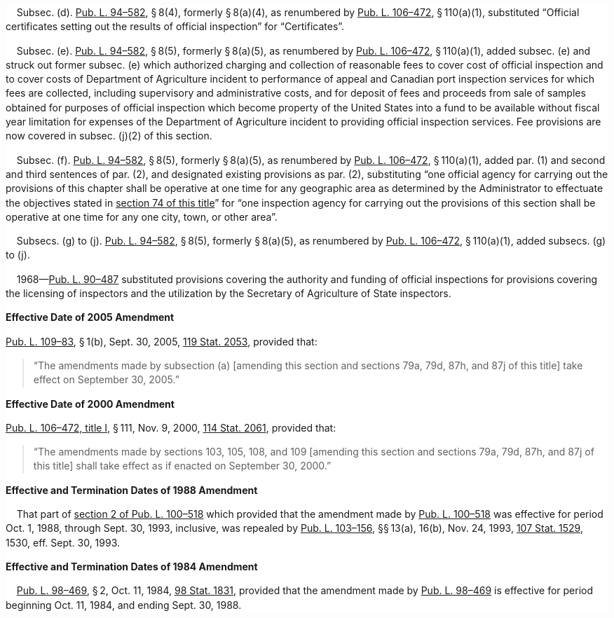     Subsec. (d). [Pub. L. 94–582][/us/pl/94/582], § 8(4), formerly § 8(a)(4), as renumbered by [Pub. L. 106–472][/us/pl/106/472], § 110(a)(1), substituted “Official certificates setting out the results of official inspection” for “Certificates”.

    Subsec. (e). [Pub. L. 94–582][/us/pl/94/582], § 8(5), formerly § 8(a)(5), as renumbered by [Pub. L. 106–472][/us/pl/106/472], § 110(a)(1), added subsec. (e) and struck out former subsec. (e) which authorized charging and collection of reasonable fees to cover cost of official inspection and to cover costs of Department of Agriculture incident to performance of appeal and Canadian port inspection services for which fees are collected, including supervisory and administrative costs, and for deposit of fees and proceeds from sale of samples obtained for purposes of official inspection which become property of the United States into a fund to be available without fiscal year limitation for expenses of the Department of Agriculture incident to providing official inspection services. Fee provisions are now covered in subsec. (j)(2) of this section.

    Subsec. (f). [Pub. L. 94–582][/us/pl/94/582], § 8(5), formerly § 8(a)(5), as renumbered by [Pub. L. 106–472][/us/pl/106/472], § 110(a)(1), added par. (1) and second and third sentences of par. (2), and designated existing provisions as par. (2), substituting “one official agency for carrying out the provisions of this chapter shall be operative at one time for any geographic area as determined by the Administrator to effectuate the objectives stated in [section 74 of this title][/us/usc/t7/s74]” for “one inspection agency for carrying out the provisions of this section shall be operative at one time for any one city, town, or other area”.

    Subsecs. (g) to (j). [Pub. L. 94–582][/us/pl/94/582], § 8(5), formerly § 8(a)(5), as renumbered by [Pub. L. 106–472][/us/pl/106/472], § 110(a)(1), added subsecs. (g) to (j).

    1968—[Pub. L. 90–487][/us/pl/90/487] substituted provisions covering the authority and funding of official inspections for provisions covering the licensing of inspectors and the utilization by the Secretary of Agriculture of State inspectors.

 __Effective Date of 2005 Amendment__ 

[Pub. L. 109–83][/us/pl/109/83], § 1(b), Sept. 30, 2005, [119 Stat. 2053][/us/stat/119/2053], provided that: 

> “The amendments made by subsection (a) \[amending this section and sections 79a, 79d, 87h, and 87j of this title\] take effect on September 30, 2005.”

 __Effective Date of 2000 Amendment__ 

[Pub. L. 106–472, title I][/us/pl/106/472/tI], § 111, Nov. 9, 2000, [114 Stat. 2061][/us/stat/114/2061], provided that: 

> “The amendments made by sections 103, 105, 108, and 109 \[amending this section and sections 79a, 79d, 87h, and 87j of this title\] shall take effect as if enacted on September 30, 2000.”

 __Effective and Termination Dates of 1988 Amendment__ 

    That part of [section 2 of Pub. L. 100–518][/us/pl/100/518/s2] which provided that the amendment made by [Pub. L. 100–518][/us/pl/100/518] was effective for period Oct. 1, 1988, through Sept. 30, 1993, inclusive, was repealed by [Pub. L. 103–156][/us/pl/103/156], §§ 13(a), 16(b), Nov. 24, 1993, [107 Stat. 1529][/us/stat/107/1529], 1530, eff. Sept. 30, 1993.

 __Effective and Termination Dates of 1984 Amendment__ 

    [Pub. L. 98–469][/us/pl/98/469], § 2, Oct. 11, 1984, [98 Stat. 1831][/us/stat/98/1831], provided that the amendment made by [Pub. L. 98–469][/us/pl/98/469] is effective for period beginning Oct. 11, 1984, and ending Sept. 30, 1988.


[/us/usc/t7/s76]: https://publicdocs.github.io/go/links?ns=uslm&ref=%2Fus%2Fusc%2Ft7%2Fs76
[/us/usc/t7/s77]: https://publicdocs.github.io/go/links?ns=uslm&ref=%2Fus%2Fusc%2Ft7%2Fs77
[/us/usc/t7/s76]: https://publicdocs.github.io/go/links?ns=uslm&ref=%2Fus%2Fusc%2Ft7%2Fs76
[/us/usc/t7/s74]: https://publicdocs.github.io/go/links?ns=uslm&ref=%2Fus%2Fusc%2Ft7%2Fs74
[/us/usc/t7/s84]: https://publicdocs.github.io/go/links?ns=uslm&ref=%2Fus%2Fusc%2Ft7%2Fs84
[/us/usc/t7/s84/g]: https://publicdocs.github.io/go/links?ns=uslm&ref=%2Fus%2Fusc%2Ft7%2Fs84%2Fg
[/us/usc/t7/s87]: https://publicdocs.github.io/go/links?ns=uslm&ref=%2Fus%2Fusc%2Ft7%2Fs87
[/us/usc/t7/s74]: https://publicdocs.github.io/go/links?ns=uslm&ref=%2Fus%2Fusc%2Ft7%2Fs74
[/us/usc/t7/s84/a]: https://publicdocs.github.io/go/links?ns=uslm&ref=%2Fus%2Fusc%2Ft7%2Fs84%2Fa
[/us/usc/t7/s74]: https://publicdocs.github.io/go/links?ns=uslm&ref=%2Fus%2Fusc%2Ft7%2Fs74
[/us/usc/t7/s84]: https://publicdocs.github.io/go/links?ns=uslm&ref=%2Fus%2Fusc%2Ft7%2Fs84
[/us/usc/t7/s77]: https://publicdocs.github.io/go/links?ns=uslm&ref=%2Fus%2Fusc%2Ft7%2Fs77
[/us/act/1916-08-11/ch313]: https://publicdocs.github.io/go/links?ns=uslm&ref=%2Fus%2Fact%2F1916-08-11%2Fch313
[/us/stat/39/484]: https://publicdocs.github.io/go/links?ns=uslm&ref=%2Fus%2Fstat%2F39%2F484
[/us/pl/90/487]: https://publicdocs.github.io/go/links?ns=uslm&ref=%2Fus%2Fpl%2F90%2F487
[/us/stat/82/763]: https://publicdocs.github.io/go/links?ns=uslm&ref=%2Fus%2Fstat%2F82%2F763
[/us/pl/94/582]: https://publicdocs.github.io/go/links?ns=uslm&ref=%2Fus%2Fpl%2F94%2F582
[/us/stat/90/2870]: https://publicdocs.github.io/go/links?ns=uslm&ref=%2Fus%2Fstat%2F90%2F2870
[/us/pl/106/472/tI]: https://publicdocs.github.io/go/links?ns=uslm&ref=%2Fus%2Fpl%2F106%2F472%2FtI
[/us/stat/114/2060]: https://publicdocs.github.io/go/links?ns=uslm&ref=%2Fus%2Fstat%2F114%2F2060
[/us/pl/95/113/tXVI]: https://publicdocs.github.io/go/links?ns=uslm&ref=%2Fus%2Fpl%2F95%2F113%2FtXVI
[/us/stat/91/1025]: https://publicdocs.github.io/go/links?ns=uslm&ref=%2Fus%2Fstat%2F91%2F1025
[/us/pl/97/35/tI]: https://publicdocs.github.io/go/links?ns=uslm&ref=%2Fus%2Fpl%2F97%2F35%2FtI
[/us/stat/95/371]: https://publicdocs.github.io/go/links?ns=uslm&ref=%2Fus%2Fstat%2F95%2F371
[/us/pl/97/98/tIX]: https://publicdocs.github.io/go/links?ns=uslm&ref=%2Fus%2Fpl%2F97%2F98%2FtIX
[/us/stat/95/1268]: https://publicdocs.github.io/go/links?ns=uslm&ref=%2Fus%2Fstat%2F95%2F1268
[/us/pl/98/469]: https://publicdocs.github.io/go/links?ns=uslm&ref=%2Fus%2Fpl%2F98%2F469
[/us/stat/98/1831]: https://publicdocs.github.io/go/links?ns=uslm&ref=%2Fus%2Fstat%2F98%2F1831
[/us/pl/100/518]: https://publicdocs.github.io/go/links?ns=uslm&ref=%2Fus%2Fpl%2F100%2F518
[/us/stat/102/2584]: https://publicdocs.github.io/go/links?ns=uslm&ref=%2Fus%2Fstat%2F102%2F2584
[/us/pl/103/156]: https://publicdocs.github.io/go/links?ns=uslm&ref=%2Fus%2Fpl%2F103%2F156
[/us/stat/107/1525]: https://publicdocs.github.io/go/links?ns=uslm&ref=%2Fus%2Fstat%2F107%2F1525
[/us/pl/103/354/tII]: https://publicdocs.github.io/go/links?ns=uslm&ref=%2Fus%2Fpl%2F103%2F354%2FtII
[/us/stat/108/3237]: https://publicdocs.github.io/go/links?ns=uslm&ref=%2Fus%2Fstat%2F108%2F3237
[/us/pl/106/472/tI]: https://publicdocs.github.io/go/links?ns=uslm&ref=%2Fus%2Fpl%2F106%2F472%2FtI
[/us/stat/114/2059]: https://publicdocs.github.io/go/links?ns=uslm&ref=%2Fus%2Fstat%2F114%2F2059
[/us/pl/108/271]: https://publicdocs.github.io/go/links?ns=uslm&ref=%2Fus%2Fpl%2F108%2F271
[/us/stat/118/814]: https://publicdocs.github.io/go/links?ns=uslm&ref=%2Fus%2Fstat%2F118%2F814
[/us/pl/109/83]: https://publicdocs.github.io/go/links?ns=uslm&ref=%2Fus%2Fpl%2F109%2F83
[/us/stat/119/2053]: https://publicdocs.github.io/go/links?ns=uslm&ref=%2Fus%2Fstat%2F119%2F2053
[/us/pl/114/54/tIII]: https://publicdocs.github.io/go/links?ns=uslm&ref=%2Fus%2Fpl%2F114%2F54%2FtIII
[/us/stat/129/517]: https://publicdocs.github.io/go/links?ns=uslm&ref=%2Fus%2Fstat%2F129%2F517
[/us/usc/t40/s471]: https://publicdocs.github.io/go/links?ns=uslm&ref=%2Fus%2Fusc%2Ft40%2Fs471
[/us/pl/107/217]: https://publicdocs.github.io/go/links?ns=uslm&ref=%2Fus%2Fpl%2F107%2F217
[/us/stat/116/1303]: https://publicdocs.github.io/go/links?ns=uslm&ref=%2Fus%2Fstat%2F116%2F1303
[/us/pl/111/350]: https://publicdocs.github.io/go/links?ns=uslm&ref=%2Fus%2Fpl%2F111%2F350
[/us/stat/124/3854]: https://publicdocs.github.io/go/links?ns=uslm&ref=%2Fus%2Fstat%2F124%2F3854
[/us/pl/114/54]: https://publicdocs.github.io/go/links?ns=uslm&ref=%2Fus%2Fpl%2F114%2F54
[/us/pl/114/54]: https://publicdocs.github.io/go/links?ns=uslm&ref=%2Fus%2Fpl%2F114%2F54
[/us/pl/114/54]: https://publicdocs.github.io/go/links?ns=uslm&ref=%2Fus%2Fpl%2F114%2F54
[/us/pl/114/54]: https://publicdocs.github.io/go/links?ns=uslm&ref=%2Fus%2Fpl%2F114%2F54
[/us/pl/114/54]: https://publicdocs.github.io/go/links?ns=uslm&ref=%2Fus%2Fpl%2F114%2F54
[/us/pl/114/54]: https://publicdocs.github.io/go/links?ns=uslm&ref=%2Fus%2Fpl%2F114%2F54
[/us/pl/114/54]: https://publicdocs.github.io/go/links?ns=uslm&ref=%2Fus%2Fpl%2F114%2F54
[/us/pl/114/54]: https://publicdocs.github.io/go/links?ns=uslm&ref=%2Fus%2Fpl%2F114%2F54
[/us/pl/109/83]: https://publicdocs.github.io/go/links?ns=uslm&ref=%2Fus%2Fpl%2F109%2F83
[/us/pl/108/271]: https://publicdocs.github.io/go/links?ns=uslm&ref=%2Fus%2Fpl%2F108%2F271
[/us/pl/106/472]: https://publicdocs.github.io/go/links?ns=uslm&ref=%2Fus%2Fpl%2F106%2F472
[/us/usc/t7/s74]: https://publicdocs.github.io/go/links?ns=uslm&ref=%2Fus%2Fusc%2Ft7%2Fs74
[/us/usc/t7/s74]: https://publicdocs.github.io/go/links?ns=uslm&ref=%2Fus%2Fusc%2Ft7%2Fs74
[/us/pl/106/472]: https://publicdocs.github.io/go/links?ns=uslm&ref=%2Fus%2Fpl%2F106%2F472
[/us/pl/103/354]: https://publicdocs.github.io/go/links?ns=uslm&ref=%2Fus%2Fpl%2F103%2F354
[/us/pl/103/156]: https://publicdocs.github.io/go/links?ns=uslm&ref=%2Fus%2Fpl%2F103%2F156
[/us/pl/103/156]: https://publicdocs.github.io/go/links?ns=uslm&ref=%2Fus%2Fpl%2F103%2F156
[/us/pl/103/156]: https://publicdocs.github.io/go/links?ns=uslm&ref=%2Fus%2Fpl%2F103%2F156
[/us/pl/103/156]: https://publicdocs.github.io/go/links?ns=uslm&ref=%2Fus%2Fpl%2F103%2F156
[/us/pl/103/156]: https://publicdocs.github.io/go/links?ns=uslm&ref=%2Fus%2Fpl%2F103%2F156
[/us/pl/103/156]: https://publicdocs.github.io/go/links?ns=uslm&ref=%2Fus%2Fpl%2F103%2F156
[/us/usc/t7/s74]: https://publicdocs.github.io/go/links?ns=uslm&ref=%2Fus%2Fusc%2Ft7%2Fs74
[/us/pl/103/156]: https://publicdocs.github.io/go/links?ns=uslm&ref=%2Fus%2Fpl%2F103%2F156
[/us/pl/103/156]: https://publicdocs.github.io/go/links?ns=uslm&ref=%2Fus%2Fpl%2F103%2F156
[/us/pl/100/518]: https://publicdocs.github.io/go/links?ns=uslm&ref=%2Fus%2Fpl%2F100%2F518
[/us/pl/98/469]: https://publicdocs.github.io/go/links?ns=uslm&ref=%2Fus%2Fpl%2F98%2F469
[/us/pl/97/98]: https://publicdocs.github.io/go/links?ns=uslm&ref=%2Fus%2Fpl%2F97%2F98
[/us/pl/97/35]: https://publicdocs.github.io/go/links?ns=uslm&ref=%2Fus%2Fpl%2F97%2F35
[/us/pl/95/113]: https://publicdocs.github.io/go/links?ns=uslm&ref=%2Fus%2Fpl%2F95%2F113
[/us/pl/95/113]: https://publicdocs.github.io/go/links?ns=uslm&ref=%2Fus%2Fpl%2F95%2F113
[/us/pl/95/113]: https://publicdocs.github.io/go/links?ns=uslm&ref=%2Fus%2Fpl%2F95%2F113
[/us/usc/t7/s74]: https://publicdocs.github.io/go/links?ns=uslm&ref=%2Fus%2Fusc%2Ft7%2Fs74
[/us/pl/95/113]: https://publicdocs.github.io/go/links?ns=uslm&ref=%2Fus%2Fpl%2F95%2F113
[/us/pl/95/113]: https://publicdocs.github.io/go/links?ns=uslm&ref=%2Fus%2Fpl%2F95%2F113
[/us/pl/95/113]: https://publicdocs.github.io/go/links?ns=uslm&ref=%2Fus%2Fpl%2F95%2F113
[/us/pl/95/113]: https://publicdocs.github.io/go/links?ns=uslm&ref=%2Fus%2Fpl%2F95%2F113
[/us/pl/95/113]: https://publicdocs.github.io/go/links?ns=uslm&ref=%2Fus%2Fpl%2F95%2F113
[/us/pl/94/582]: https://publicdocs.github.io/go/links?ns=uslm&ref=%2Fus%2Fpl%2F94%2F582
[/us/pl/106/472]: https://publicdocs.github.io/go/links?ns=uslm&ref=%2Fus%2Fpl%2F106%2F472
[/us/pl/94/582]: https://publicdocs.github.io/go/links?ns=uslm&ref=%2Fus%2Fpl%2F94%2F582
[/us/pl/106/472]: https://publicdocs.github.io/go/links?ns=uslm&ref=%2Fus%2Fpl%2F106%2F472
[/us/pl/94/582]: https://publicdocs.github.io/go/links?ns=uslm&ref=%2Fus%2Fpl%2F94%2F582
[/us/pl/106/472]: https://publicdocs.github.io/go/links?ns=uslm&ref=%2Fus%2Fpl%2F106%2F472
[/us/pl/94/582]: https://publicdocs.github.io/go/links?ns=uslm&ref=%2Fus%2Fpl%2F94%2F582
[/us/pl/106/472]: https://publicdocs.github.io/go/links?ns=uslm&ref=%2Fus%2Fpl%2F106%2F472
[/us/pl/94/582]: https://publicdocs.github.io/go/links?ns=uslm&ref=%2Fus%2Fpl%2F94%2F582
[/us/pl/106/472]: https://publicdocs.github.io/go/links?ns=uslm&ref=%2Fus%2Fpl%2F106%2F472
[/us/pl/94/582]: https://publicdocs.github.io/go/links?ns=uslm&ref=%2Fus%2Fpl%2F94%2F582
[/us/pl/106/472]: https://publicdocs.github.io/go/links?ns=uslm&ref=%2Fus%2Fpl%2F106%2F472
[/us/usc/t7/s74]: https://publicdocs.github.io/go/links?ns=uslm&ref=%2Fus%2Fusc%2Ft7%2Fs74
[/us/pl/94/582]: https://publicdocs.github.io/go/links?ns=uslm&ref=%2Fus%2Fpl%2F94%2F582
[/us/pl/106/472]: https://publicdocs.github.io/go/links?ns=uslm&ref=%2Fus%2Fpl%2F106%2F472
[/us/pl/90/487]: https://publicdocs.github.io/go/links?ns=uslm&ref=%2Fus%2Fpl%2F90%2F487
[/us/pl/109/83]: https://publicdocs.github.io/go/links?ns=uslm&ref=%2Fus%2Fpl%2F109%2F83
[/us/stat/119/2053]: https://publicdocs.github.io/go/links?ns=uslm&ref=%2Fus%2Fstat%2F119%2F2053
[/us/pl/106/472/tI]: https://publicdocs.github.io/go/links?ns=uslm&ref=%2Fus%2Fpl%2F106%2F472%2FtI
[/us/stat/114/2061]: https://publicdocs.github.io/go/links?ns=uslm&ref=%2Fus%2Fstat%2F114%2F2061
[/us/pl/100/518/s2]: https://publicdocs.github.io/go/links?ns=uslm&ref=%2Fus%2Fpl%2F100%2F518%2Fs2
[/us/pl/100/518]: https://publicdocs.github.io/go/links?ns=uslm&ref=%2Fus%2Fpl%2F100%2F518
[/us/pl/103/156]: https://publicdocs.github.io/go/links?ns=uslm&ref=%2Fus%2Fpl%2F103%2F156
[/us/stat/107/1529]: https://publicdocs.github.io/go/links?ns=uslm&ref=%2Fus%2Fstat%2F107%2F1529
[/us/pl/98/469]: https://publicdocs.github.io/go/links?ns=uslm&ref=%2Fus%2Fpl%2F98%2F469
[/us/stat/98/1831]: https://publicdocs.github.io/go/links?ns=uslm&ref=%2Fus%2Fstat%2F98%2F1831
[/us/pl/98/469]: https://publicdocs.github.io/go/links?ns=uslm&ref=%2Fus%2Fpl%2F98%2F469
[/us/pl/97/98/tXI]: https://publicdocs.github.io/go/links?ns=uslm&ref=%2Fus%2Fpl%2F97%2F98%2FtXI
[/us/stat/95/1268]: https://publicdocs.github.io/go/links?ns=uslm&ref=%2Fus%2Fstat%2F95%2F1268
[/us/pl/97/35/tI]: https://publicdocs.github.io/go/links?ns=uslm&ref=%2Fus%2Fpl%2F97%2F35%2FtI
[/us/stat/95/371]: https://publicdocs.github.io/go/links?ns=uslm&ref=%2Fus%2Fstat%2F95%2F371
[/us/pl/98/469]: https://publicdocs.github.io/go/links?ns=uslm&ref=%2Fus%2Fpl%2F98%2F469
[/us/stat/98/1831]: https://publicdocs.github.io/go/links?ns=uslm&ref=%2Fus%2Fstat%2F98%2F1831
[/us/pl/97/35]: https://publicdocs.github.io/go/links?ns=uslm&ref=%2Fus%2Fpl%2F97%2F35
[/us/pl/95/113]: https://publicdocs.github.io/go/links?ns=uslm&ref=%2Fus%2Fpl%2F95%2F113
[/us/pl/95/113/s1901]: https://publicdocs.github.io/go/links?ns=uslm&ref=%2Fus%2Fpl%2F95%2F113%2Fs1901
[/us/usc/t7/s1307]: https://publicdocs.github.io/go/links?ns=uslm&ref=%2Fus%2Fusc%2Ft7%2Fs1307
[/us/pl/94/582]: https://publicdocs.github.io/go/links?ns=uslm&ref=%2Fus%2Fpl%2F94%2F582
[/us/pl/94/582/s27]: https://publicdocs.github.io/go/links?ns=uslm&ref=%2Fus%2Fpl%2F94%2F582%2Fs27
[/us/usc/t7/s74]: https://publicdocs.github.io/go/links?ns=uslm&ref=%2Fus%2Fusc%2Ft7%2Fs74
[/us/pl/90/487]: https://publicdocs.github.io/go/links?ns=uslm&ref=%2Fus%2Fpl%2F90%2F487
[/us/pl/90/487/s2]: https://publicdocs.github.io/go/links?ns=uslm&ref=%2Fus%2Fpl%2F90%2F487%2Fs2
[/us/usc/t7/s78]: https://publicdocs.github.io/go/links?ns=uslm&ref=%2Fus%2Fusc%2Ft7%2Fs78
[/us/pl/94/582]: https://publicdocs.github.io/go/links?ns=uslm&ref=%2Fus%2Fpl%2F94%2F582
[/us/stat/90/2874]: https://publicdocs.github.io/go/links?ns=uslm&ref=%2Fus%2Fstat%2F90%2F2874
[/us/pl/95/113/tXVI]: https://publicdocs.github.io/go/links?ns=uslm&ref=%2Fus%2Fpl%2F95%2F113%2FtXVI
[/us/stat/91/1029]: https://publicdocs.github.io/go/links?ns=uslm&ref=%2Fus%2Fstat%2F91%2F1029
[/us/pl/106/472/tI]: https://publicdocs.github.io/go/links?ns=uslm&ref=%2Fus%2Fpl%2F106%2F472%2FtI
[/us/stat/114/2060]: https://publicdocs.github.io/go/links?ns=uslm&ref=%2Fus%2Fstat%2F114%2F2060